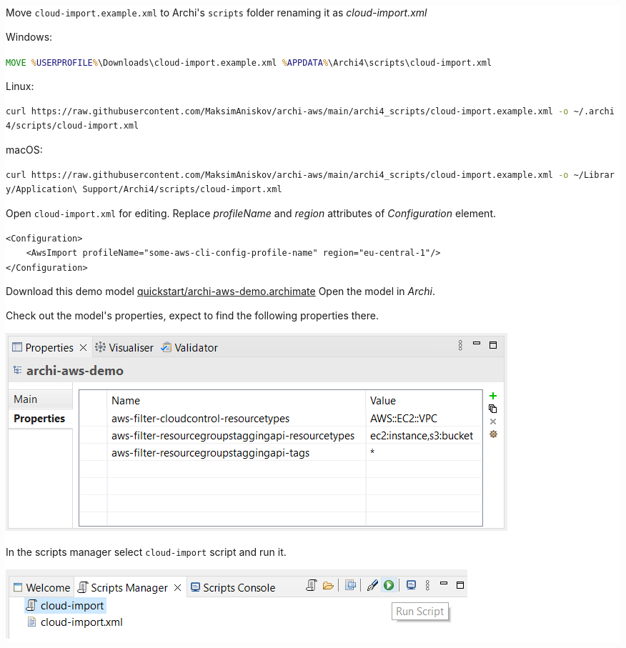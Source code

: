 Move ```cloud-import.example.xml``` to Archi's ```scripts``` folder renaming it as *cloud-import.xml*

Windows:
```cmd
MOVE %USERPROFILE%\Downloads\cloud-import.example.xml %APPDATA%\Archi4\scripts\cloud-import.xml
```

Linux:
```sh
curl https://raw.githubusercontent.com/MaksimAniskov/archi-aws/main/archi4_scripts/cloud-import.example.xml -o ~/.archi4/scripts/cloud-import.xml
```

macOS:
```sh
curl https://raw.githubusercontent.com/MaksimAniskov/archi-aws/main/archi4_scripts/cloud-import.example.xml -o ~/Library/Application\ Support/Archi4/scripts/cloud-import.xml
```

Open ```cloud-import.xml``` for editing. Replace *profileName* and *region* attributes of *Configuration* element.
```
<Configuration>
    <AwsImport profileName="some-aws-cli-config-profile-name" region="eu-central-1"/>
</Configuration>
```

Download this demo model [quickstart/archi-aws-demo.archimate](./quickstart/archi-aws-demo.archimate) Open the model in *Archi*.

Check out the model's properties, expect to find the following properties there.

![Fig. 1](readme-img/01.png "The model is configured to look up for EC2 instancies and S3 buckets")


In the scripts manager select ```cloud-import``` script and run it.

![Fig. 2](readme-img/02.png "Run cloud-import script")
